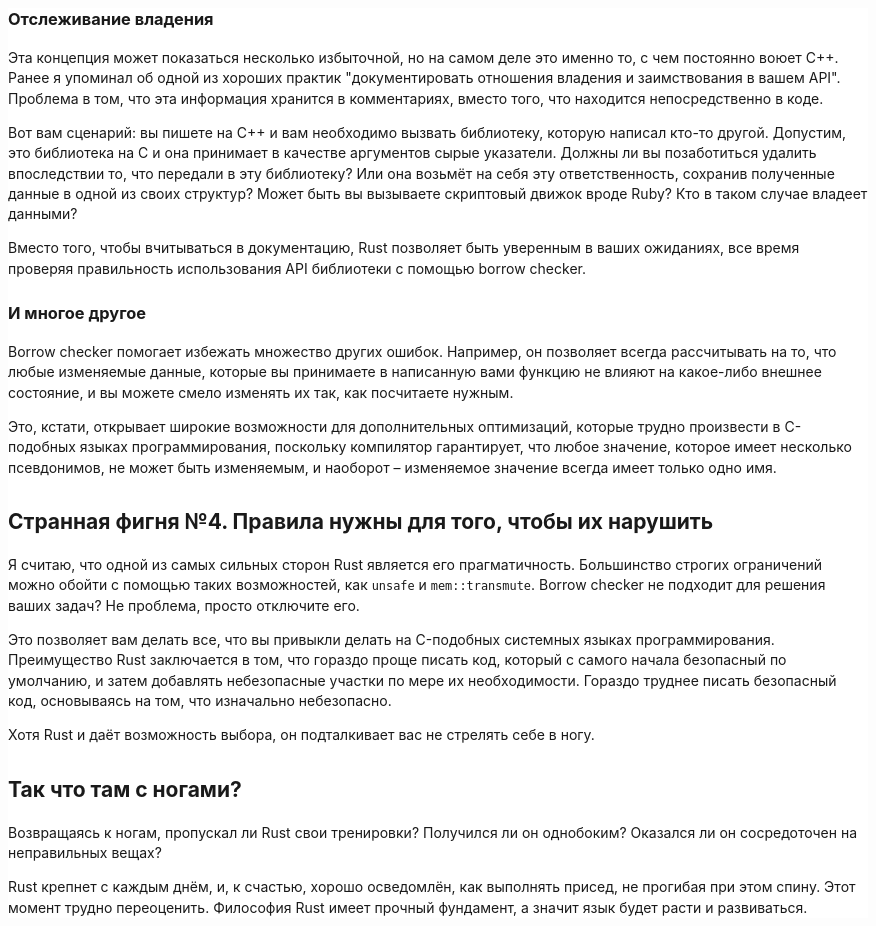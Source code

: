 ### Отслеживание владения

Эта концепция может показаться несколько избыточной, но на самом деле это именно то, с чем постоянно
воюет C++. Ранее я упоминал об одной из хороших практик "документировать отношения владения и
заимствования в вашем API". Проблема в том, что эта информация хранится в комментариях, вместо того,
что находится непосредственно в коде.

Вот вам сценарий: вы пишете на С++ и вам необходимо вызвать библиотеку, которую написал кто-то другой.
Допустим, это библиотека на C и она принимает в качестве аргументов сырые указатели. Должны ли вы
позаботиться удалить впоследствии то, что передали в эту библиотеку? Или она возьмёт на себя эту
ответственность, сохранив полученные данные в одной из своих структур? Может быть вы вызываете скриптовый
движок вроде Ruby? Кто в таком случае владеет данными?

Вместо того, чтобы вчитываться в документацию, Rust позволяет быть уверенным в ваших ожиданиях,
все время проверяя правильность использования API библиотеки с помощью borrow checker.

### И многое другое

Borrow checker помогает избежать множество других ошибок. Например, он позволяет всегда рассчитывать
на то, что любые изменяемые данные, которые вы принимаете в написанную вами функцию не влияют на
какое-либо внешнее состояние, и вы можете смело изменять их так, как посчитаете нужным.

Это, кстати, открывает широкие возможности для дополнительных оптимизаций, которые трудно произвести
в С-подобных языках программирования, поскольку компилятор гарантирует, что любое значение,
которое имеет несколько псевдонимов, не может быть изменяемым, и наоборот – изменяемое значение
всегда имеет только одно имя.

## Странная фигня №4. Правила нужны для того, чтобы их нарушить

Я считаю, что одной из самых сильных сторон Rust является его прагматичность. Большинство строгих
ограничений можно обойти с помощью таких возможностей, как `unsafe` и `mem::transmute`.
Borrow checker не подходит для решения ваших задач? Не проблема, просто отключите его.

Это позволяет вам делать все, что вы привыкли делать на C-подобных системных языках программирования.
Преимущество Rust заключается в том, что гораздо проще писать код, который с самого начала
безопасный по умолчанию, и затем добавлять небезопасные участки по мере их необходимости.
Гораздо труднее писать безопасный код, основываясь на том, что изначально небезопасно.

Хотя Rust и даёт возможность выбора, он подталкивает вас не стрелять себе в ногу.

## Так что там с ногами?

Возвращаясь к ногам, пропускал ли Rust свои тренировки? Получился ли он однобоким? Оказался ли он
сосредоточен на неправильных вещах?

Rust крепнет с каждым днём, и, к счастью, хорошо осведомлён, как выполнять присед, не прогибая при
этом спину. Этот момент трудно переоценить. Философия Rust имеет прочный фундамент, а значит язык
будет расти и развиваться.
